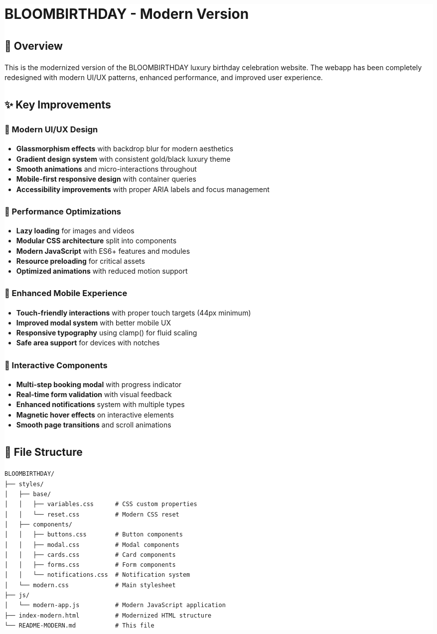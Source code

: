# BLOOMBIRTHDAY - Modern Version

## 🎉 Overview

This is the modernized version of the BLOOMBIRTHDAY luxury birthday celebration website. The webapp has been completely redesigned with modern UI/UX patterns, enhanced performance, and improved user experience.

## ✨ Key Improvements

### 🎨 Modern UI/UX Design
- **Glassmorphism effects** with backdrop blur for modern aesthetics
- **Gradient design system** with consistent gold/black luxury theme
- **Smooth animations** and micro-interactions throughout
- **Mobile-first responsive design** with container queries
- **Accessibility improvements** with proper ARIA labels and focus management

### 🚀 Performance Optimizations
- **Lazy loading** for images and videos
- **Modular CSS architecture** split into components
- **Modern JavaScript** with ES6+ features and modules
- **Resource preloading** for critical assets
- **Optimized animations** with reduced motion support

### 📱 Enhanced Mobile Experience
- **Touch-friendly interactions** with proper touch targets (44px minimum)
- **Improved modal system** with better mobile UX
- **Responsive typography** using clamp() for fluid scaling
- **Safe area support** for devices with notches

### 🎯 Interactive Components
- **Multi-step booking modal** with progress indicator
- **Real-time form validation** with visual feedback
- **Enhanced notifications** system with multiple types
- **Magnetic hover effects** on interactive elements
- **Smooth page transitions** and scroll animations

## 📁 File Structure

```
BLOOMBIRTHDAY/
├── styles/
│   ├── base/
│   │   ├── variables.css      # CSS custom properties
│   │   └── reset.css          # Modern CSS reset
│   ├── components/
│   │   ├── buttons.css        # Button components
│   │   ├── modal.css          # Modal components
│   │   ├── cards.css          # Card components
│   │   ├── forms.css          # Form components
│   │   └── notifications.css  # Notification system
│   └── modern.css             # Main stylesheet
├── js/
│   └── modern-app.js          # Modern JavaScript application
├── index-modern.html          # Modernized HTML structure
└── README-MODERN.md           # This file
```
